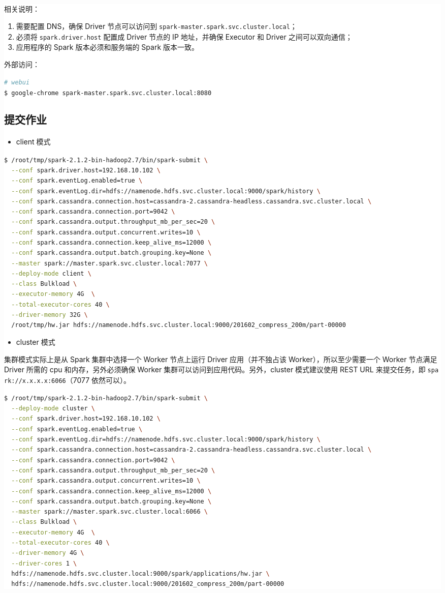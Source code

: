 相关说明：

  1. 需要配置 DNS，确保 Driver 节点可以访问到 `spark-master.spark.svc.cluster.local`；
  2. 必须将 `spark.driver.host` 配置成 Driver 节点的 IP 地址，并确保 Executor 和 Driver 之间可以双向通信；
  3. 应用程序的 Spark 版本必须和服务端的 Spark 版本一致。

外部访问：

```bash
# webui
$ google-chrome spark-master.spark.svc.cluster.local:8080
```

## 提交作业

* client 模式

```bash
$ /root/tmp/spark-2.1.2-bin-hadoop2.7/bin/spark-submit \
  --conf spark.driver.host=192.168.10.102 \
  --conf spark.eventLog.enabled=true \
  --conf spark.eventLog.dir=hdfs://namenode.hdfs.svc.cluster.local:9000/spark/history \
  --conf spark.cassandra.connection.host=cassandra-2.cassandra-headless.cassandra.svc.cluster.local \
  --conf spark.cassandra.connection.port=9042 \
  --conf spark.cassandra.output.throughput_mb_per_sec=20 \
  --conf spark.cassandra.output.concurrent.writes=10 \
  --conf spark.cassandra.connection.keep_alive_ms=12000 \
  --conf spark.cassandra.output.batch.grouping.key=None \
  --master spark://master.spark.svc.cluster.local:7077 \
  --deploy-mode client \
  --class Bulkload \
  --executor-memory 4G  \
  --total-executor-cores 40 \
  --driver-memory 32G \
  /root/tmp/hw.jar hdfs://namenode.hdfs.svc.cluster.local:9000/201602_compress_200m/part-00000
```

* cluster 模式

集群模式实际上是从 Spark 集群中选择一个 Worker 节点上运行 Driver 应用（并不独占该 Worker），所以至少需要一个 Worker 节点满足 Driver 所需的 cpu 和内存，另外必须确保 Worker 集群可以访问到应用代码。另外，cluster 模式建议使用 REST URL 来提交任务，即 `spark://x.x.x.x:6066`（7077 依然可以）。

```bash
$ /root/tmp/spark-2.1.2-bin-hadoop2.7/bin/spark-submit \
  --deploy-mode cluster \
  --conf spark.driver.host=192.168.10.102 \
  --conf spark.eventLog.enabled=true \
  --conf spark.eventLog.dir=hdfs://namenode.hdfs.svc.cluster.local:9000/spark/history \
  --conf spark.cassandra.connection.host=cassandra-2.cassandra-headless.cassandra.svc.cluster.local \
  --conf spark.cassandra.connection.port=9042 \
  --conf spark.cassandra.output.throughput_mb_per_sec=20 \
  --conf spark.cassandra.output.concurrent.writes=10 \
  --conf spark.cassandra.connection.keep_alive_ms=12000 \
  --conf spark.cassandra.output.batch.grouping.key=None \
  --master spark://master.spark.svc.cluster.local:6066 \
  --class Bulkload \
  --executor-memory 4G  \
  --total-executor-cores 40 \
  --driver-memory 4G \
  --driver-cores 1 \
  hdfs://namenode.hdfs.svc.cluster.local:9000/spark/applications/hw.jar \
  hdfs://namenode.hdfs.svc.cluster.local:9000/201602_compress_200m/part-00000
```
